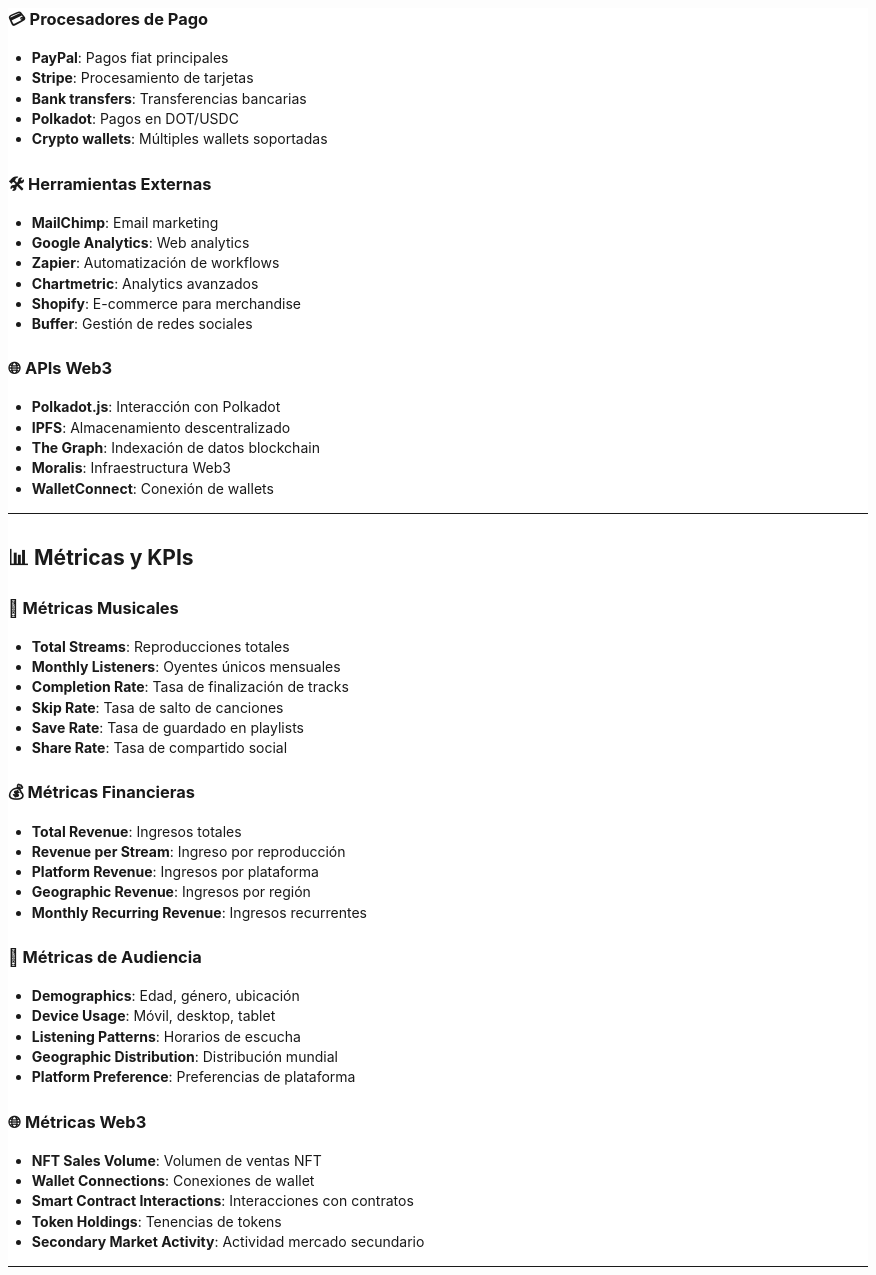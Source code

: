 ### 💳 Procesadores de Pago
- **PayPal**: Pagos fiat principales
- **Stripe**: Procesamiento de tarjetas
- **Bank transfers**: Transferencias bancarias
- **Polkadot**: Pagos en DOT/USDC
- **Crypto wallets**: Múltiples wallets soportadas

### 🛠️ Herramientas Externas
- **MailChimp**: Email marketing
- **Google Analytics**: Web analytics
- **Zapier**: Automatización de workflows
- **Chartmetric**: Analytics avanzados
- **Shopify**: E-commerce para merchandise
- **Buffer**: Gestión de redes sociales

### 🌐 APIs Web3
- **Polkadot.js**: Interacción con Polkadot
- **IPFS**: Almacenamiento descentralizado
- **The Graph**: Indexación de datos blockchain
- **Moralis**: Infraestructura Web3
- **WalletConnect**: Conexión de wallets

---

## 📊 Métricas y KPIs

### 🎵 Métricas Musicales
- **Total Streams**: Reproducciones totales
- **Monthly Listeners**: Oyentes únicos mensuales
- **Completion Rate**: Tasa de finalización de tracks
- **Skip Rate**: Tasa de salto de canciones
- **Save Rate**: Tasa de guardado en playlists
- **Share Rate**: Tasa de compartido social

### 💰 Métricas Financieras
- **Total Revenue**: Ingresos totales
- **Revenue per Stream**: Ingreso por reproducción
- **Platform Revenue**: Ingresos por plataforma
- **Geographic Revenue**: Ingresos por región
- **Monthly Recurring Revenue**: Ingresos recurrentes

### 👥 Métricas de Audiencia
- **Demographics**: Edad, género, ubicación
- **Device Usage**: Móvil, desktop, tablet
- **Listening Patterns**: Horarios de escucha
- **Geographic Distribution**: Distribución mundial
- **Platform Preference**: Preferencias de plataforma

### 🌐 Métricas Web3
- **NFT Sales Volume**: Volumen de ventas NFT
- **Wallet Connections**: Conexiones de wallet
- **Smart Contract Interactions**: Interacciones con contratos
- **Token Holdings**: Tenencias de tokens
- **Secondary Market Activity**: Actividad mercado secundario

---
